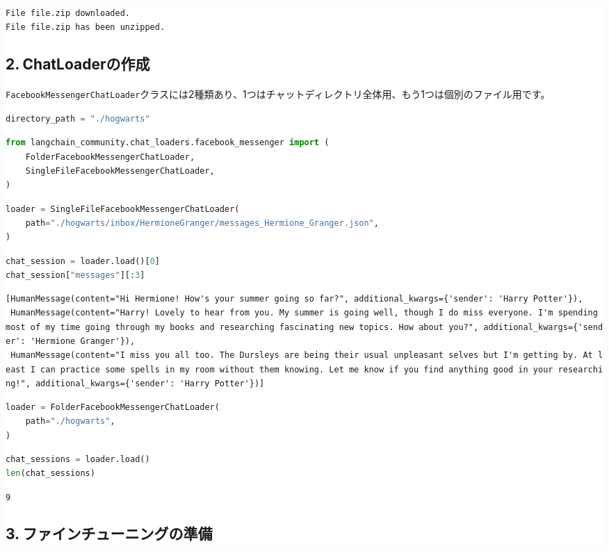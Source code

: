 ```output
File file.zip downloaded.
File file.zip has been unzipped.
```

## 2. ChatLoaderの作成

`FacebookMessengerChatLoader`クラスには2種類あり、1つはチャットディレクトリ全体用、もう1つは個別のファイル用です。

```python
directory_path = "./hogwarts"
```

```python
from langchain_community.chat_loaders.facebook_messenger import (
    FolderFacebookMessengerChatLoader,
    SingleFileFacebookMessengerChatLoader,
)
```

```python
loader = SingleFileFacebookMessengerChatLoader(
    path="./hogwarts/inbox/HermioneGranger/messages_Hermione_Granger.json",
)
```

```python
chat_session = loader.load()[0]
chat_session["messages"][:3]
```

```output
[HumanMessage(content="Hi Hermione! How's your summer going so far?", additional_kwargs={'sender': 'Harry Potter'}),
 HumanMessage(content="Harry! Lovely to hear from you. My summer is going well, though I do miss everyone. I'm spending most of my time going through my books and researching fascinating new topics. How about you?", additional_kwargs={'sender': 'Hermione Granger'}),
 HumanMessage(content="I miss you all too. The Dursleys are being their usual unpleasant selves but I'm getting by. At least I can practice some spells in my room without them knowing. Let me know if you find anything good in your researching!", additional_kwargs={'sender': 'Harry Potter'})]
```

```python
loader = FolderFacebookMessengerChatLoader(
    path="./hogwarts",
)
```

```python
chat_sessions = loader.load()
len(chat_sessions)
```

```output
9
```

## 3. ファインチューニングの準備
